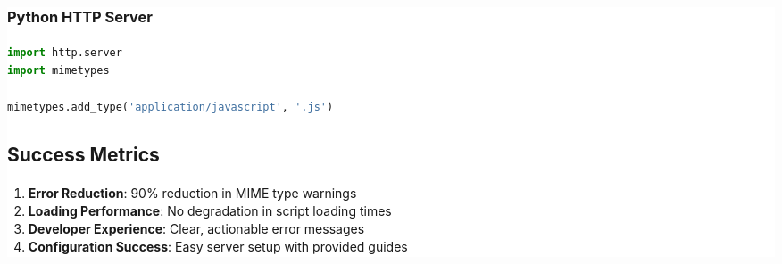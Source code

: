 ### Python HTTP Server

```python
import http.server
import mimetypes

mimetypes.add_type('application/javascript', '.js')
```

## Success Metrics

1. **Error Reduction**: 90% reduction in MIME type warnings
2. **Loading Performance**: No degradation in script loading times
3. **Developer Experience**: Clear, actionable error messages
4. **Configuration Success**: Easy server setup with provided guides
